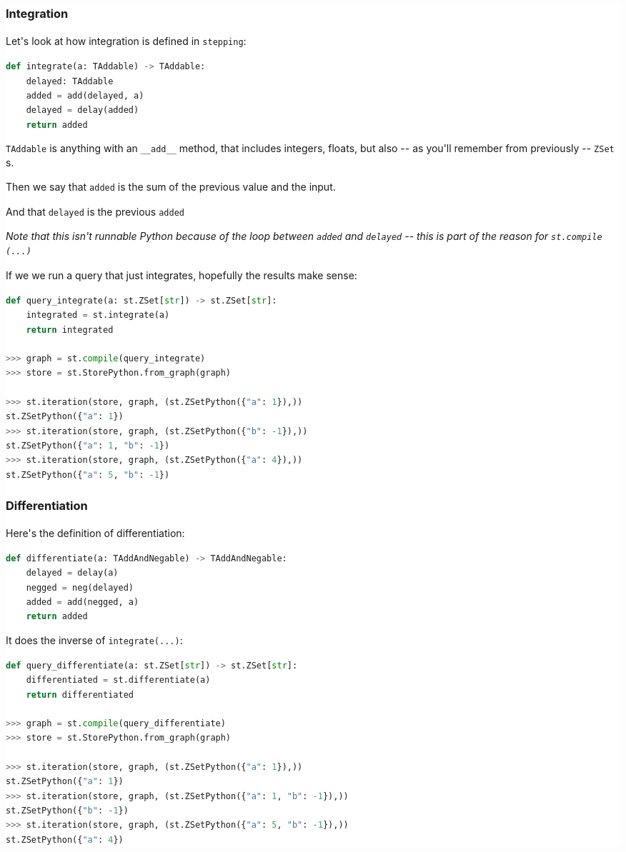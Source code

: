 ### Integration

Let's look at how integration is defined in `stepping`:

```python
def integrate(a: TAddable) -> TAddable:
    delayed: TAddable
    added = add(delayed, a)
    delayed = delay(added)
    return added
```

`TAddable` is anything with an `__add__` method, that includes integers, floats, but also -- as you'll remember from previously -- `ZSet`s.

Then we say that `added` is the sum of the previous value and the input.

And that `delayed` is the previous `added`

_Note that this isn't runnable Python because of the loop between `added` and `delayed` -- this is part of the reason for `st.compile(...)`_

If we we run a query that just integrates, hopefully the results make sense:

```python
def query_integrate(a: st.ZSet[str]) -> st.ZSet[str]:
    integrated = st.integrate(a)
    return integrated

>>> graph = st.compile(query_integrate)
>>> store = st.StorePython.from_graph(graph)

>>> st.iteration(store, graph, (st.ZSetPython({"a": 1}),))
st.ZSetPython({"a": 1})
>>> st.iteration(store, graph, (st.ZSetPython({"b": -1}),))
st.ZSetPython({"a": 1, "b": -1})
>>> st.iteration(store, graph, (st.ZSetPython({"a": 4}),))
st.ZSetPython({"a": 5, "b": -1})
```

### Differentiation

Here's the definition of differentiation:

```python
def differentiate(a: TAddAndNegable) -> TAddAndNegable:
    delayed = delay(a)
    negged = neg(delayed)
    added = add(negged, a)
    return added
```

It does the inverse of `integrate(...)`:

```python
def query_differentiate(a: st.ZSet[str]) -> st.ZSet[str]:
    differentiated = st.differentiate(a)
    return differentiated

>>> graph = st.compile(query_differentiate)
>>> store = st.StorePython.from_graph(graph)

>>> st.iteration(store, graph, (st.ZSetPython({"a": 1}),))
st.ZSetPython({"a": 1})
>>> st.iteration(store, graph, (st.ZSetPython({"a": 1, "b": -1}),))
st.ZSetPython({"b": -1})
>>> st.iteration(store, graph, (st.ZSetPython({"a": 5, "b": -1}),))
st.ZSetPython({"a": 4})
```
